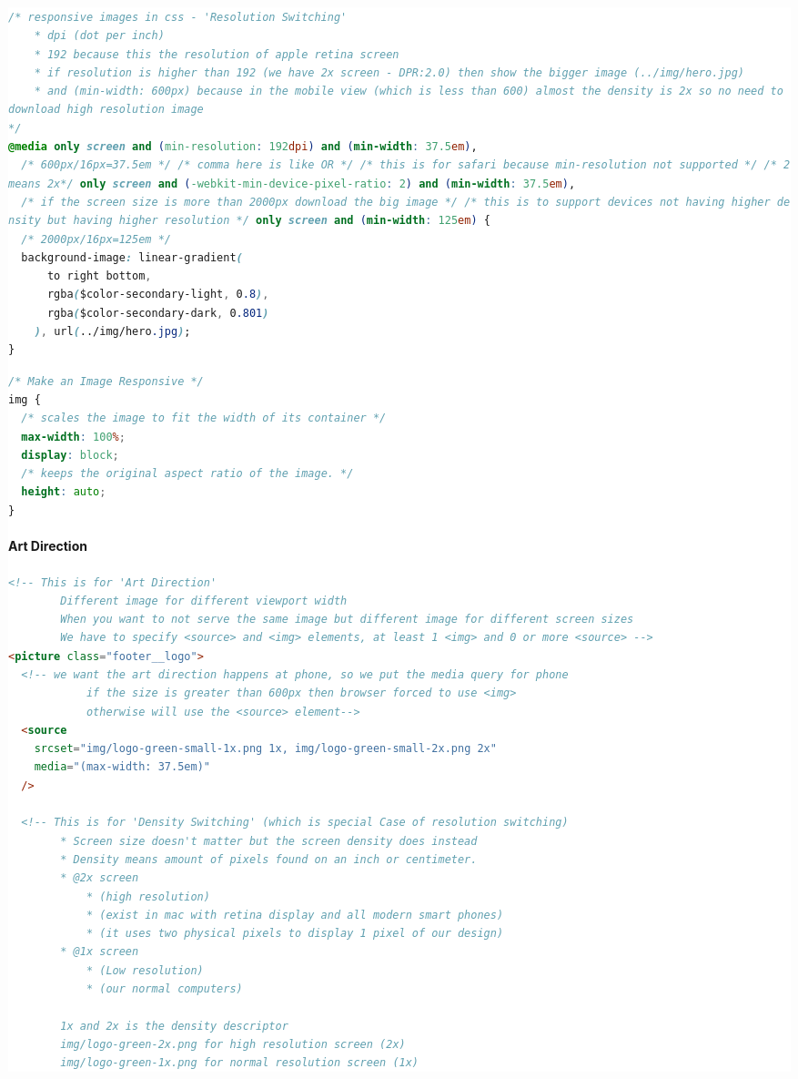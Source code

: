 ```css
/* responsive images in css - 'Resolution Switching'
    * dpi (dot per inch)
    * 192 because this the resolution of apple retina screen
    * if resolution is higher than 192 (we have 2x screen - DPR:2.0) then show the bigger image (../img/hero.jpg)
    * and (min-width: 600px) because in the mobile view (which is less than 600) almost the density is 2x so no need to download high resolution image
*/
@media only screen and (min-resolution: 192dpi) and (min-width: 37.5em),
  /* 600px/16px=37.5em */ /* comma here is like OR */ /* this is for safari because min-resolution not supported */ /* 2 means 2x*/ only screen and (-webkit-min-device-pixel-ratio: 2) and (min-width: 37.5em),
  /* if the screen size is more than 2000px download the big image */ /* this is to support devices not having higher density but having higher resolution */ only screen and (min-width: 125em) {
  /* 2000px/16px=125em */
  background-image: linear-gradient(
      to right bottom,
      rgba($color-secondary-light, 0.8),
      rgba($color-secondary-dark, 0.801)
    ), url(../img/hero.jpg);
}
```

```css
/* Make an Image Responsive */
img {
  /* scales the image to fit the width of its container */
  max-width: 100%;
  display: block;
  /* keeps the original aspect ratio of the image. */
  height: auto;
}
```

#### Art Direction

```html
<!-- This is for 'Art Direction' 
        Different image for different viewport width
        When you want to not serve the same image but different image for different screen sizes
        We have to specify <source> and <img> elements, at least 1 <img> and 0 or more <source> -->
<picture class="footer__logo">
  <!-- we want the art direction happens at phone, so we put the media query for phone
            if the size is greater than 600px then browser forced to use <img> 
            otherwise will use the <source> element-->
  <source
    srcset="img/logo-green-small-1x.png 1x, img/logo-green-small-2x.png 2x"
    media="(max-width: 37.5em)"
  />

  <!-- This is for 'Density Switching' (which is special Case of resolution switching) 
        * Screen size doesn't matter but the screen density does instead
        * Density means amount of pixels found on an inch or centimeter.
        * @2x screen
            * (high resolution)
            * (exist in mac with retina display and all modern smart phones)
            * (it uses two physical pixels to display 1 pixel of our design)
        * @1x screen
            * (Low resolution)
            * (our normal computers)

        1x and 2x is the density descriptor
        img/logo-green-2x.png for high resolution screen (2x)
        img/logo-green-1x.png for normal resolution screen (1x) 
```